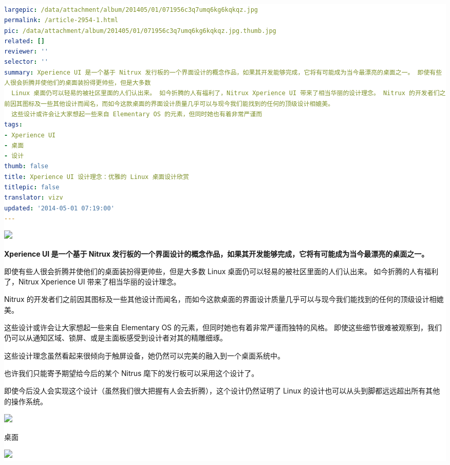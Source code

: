 ```yaml
largepic: /data/attachment/album/201405/01/071956c3q7umq6kg6kqkqz.jpg
permalink: /article-2954-1.html
pic: /data/attachment/album/201405/01/071956c3q7umq6kg6kqkqz.jpg.thumb.jpg
related: []
reviewer: ''
selector: ''
summary: Xperience UI 是一个基于 Nitrux 发行板的一个界面设计的概念作品，如果其开发能够完成，它将有可能成为当今最漂亮的桌面之一。 即使有些人很会折腾并使他们的桌面装扮得更帅些，但是大多数
  Linux 桌面仍可以轻易的被社区里面的人们认出来。 如今折腾的人有福利了，Nitrux Xperience UI 带来了相当华丽的设计理念。 Nitrux 的开发者们之前因其图标及一些其他设计而闻名，而如今这款桌面的界面设计质量几乎可以与现今我们能找到的任何的顶级设计相媲美。
  这些设计或许会让大家想起一些来自 Elementary OS 的元素，但同时她也有着非常严谨而
tags:
- Xperience UI
- 桌面
- 设计
thumb: false
title: Xperience UI 设计理念：优雅的 Linux 桌面设计欣赏
titlepic: false
translator: vizv
updated: '2014-05-01 07:19:00'
---
```


![](/data/attachment/album/201405/01/071956c3q7umq6kg6kqkqz.jpg)


**Xperience UI 是一个基于 Nitrux 发行板的一个界面设计的概念作品，如果其开发能够完成，它将有可能成为当今最漂亮的桌面之一。**


即使有些人很会折腾并使他们的桌面装扮得更帅些，但是大多数 Linux 桌面仍可以轻易的被社区里面的人们认出来。 如今折腾的人有福利了，Nitrux Xperience UI 带来了相当华丽的设计理念。


Nitrux 的开发者们之前因其图标及一些其他设计而闻名，而如今这款桌面的界面设计质量几乎可以与现今我们能找到的任何的顶级设计相媲美。


这些设计或许会让大家想起一些来自 Elementary OS 的元素，但同时她也有着非常严谨而独特的风格。 即使这些细节很难被观察到，我们仍可以从通知区域、锁屏、或是主面板感受到设计者对其的精雕细琢。


这些设计理念虽然看起来很倾向于触屏设备，她仍然可以完美的融入到一个桌面系统中。


也许我们只能寄予期望给今后的某个 Nitrus 麾下的发行板可以采用这个设计了。


即使今后没人会实现这个设计（虽然我们很大把握有人会去折腾），这个设计仍然证明了 Linux 的设计也可以从头到脚都远远超出所有其他的操作系统。


![](/data/attachment/album/201405/01/072000zvhjpbwer94ww4ss.jpg)


桌面


![](/data/attachment/album/201405/01/072005fqf4lpzlg0q2a0sz.jpg)

